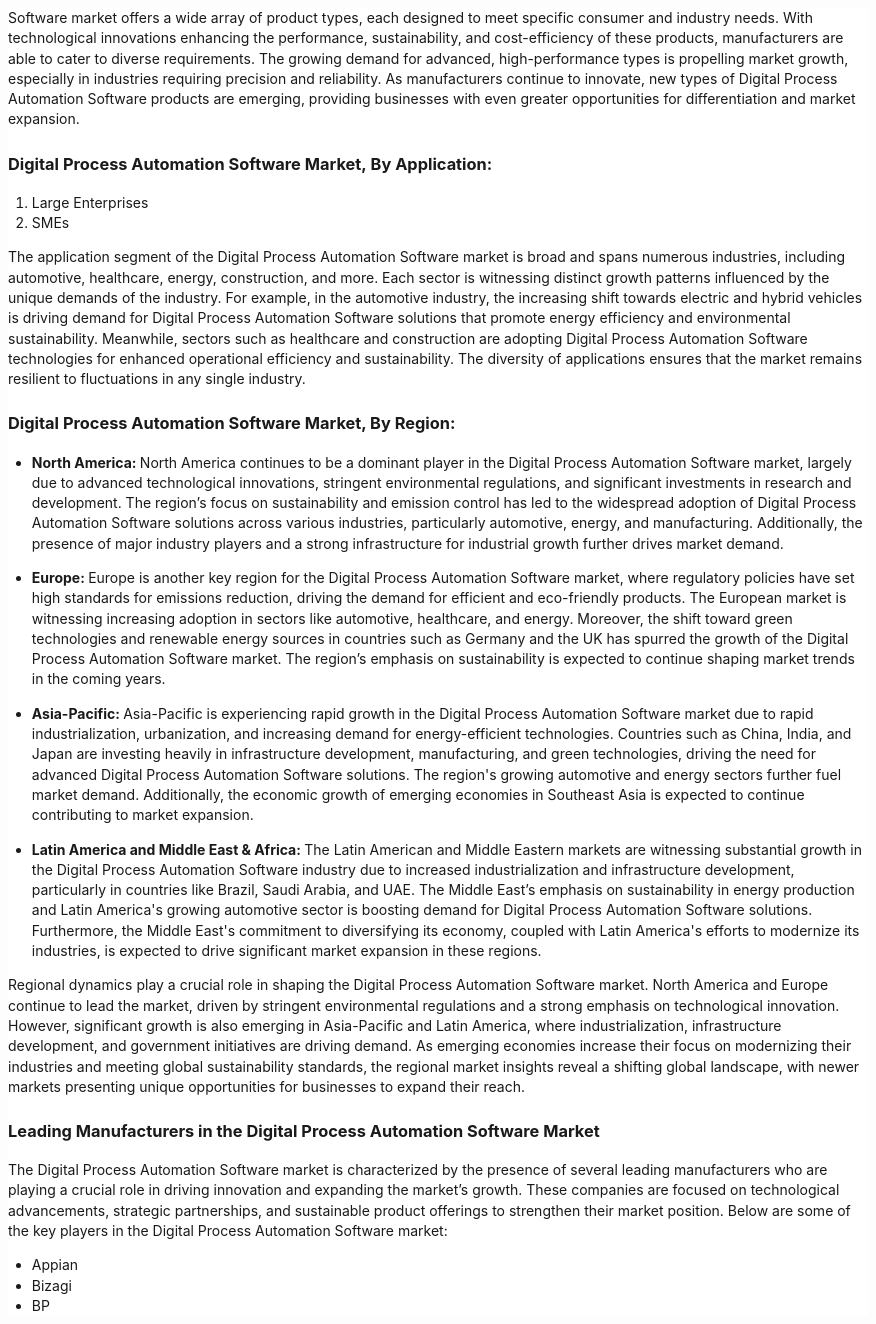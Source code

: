Software market offers a wide array of product types, each designed to meet specific consumer and industry needs. With technological innovations enhancing the performance, sustainability, and cost-efficiency of these products, manufacturers are able to cater to diverse requirements. The growing demand for advanced, high-performance types is propelling market growth, especially in industries requiring precision and reliability. As manufacturers continue to innovate, new types of Digital Process Automation Software products are emerging, providing businesses with even greater opportunities for differentiation and market expansion.</p><h3>Digital Process Automation Software Market,&nbsp;By Application:</h3><ol><li>Large Enterprises<li> SMEs</li></ol><p>The application segment of the Digital Process Automation Software market is broad and spans numerous industries, including automotive, healthcare, energy, construction, and more. Each sector is witnessing distinct growth patterns influenced by the unique demands of the industry. For example, in the automotive industry, the increasing shift towards electric and hybrid vehicles is driving demand for Digital Process Automation Software solutions that promote energy efficiency and environmental sustainability. Meanwhile, sectors such as healthcare and construction are adopting Digital Process Automation Software technologies for enhanced operational efficiency and sustainability. The diversity of applications ensures that the market remains resilient to fluctuations in any single industry.</p><h3>Digital Process Automation Software Market, By Region:</h3><ul><li><p><strong>North America:&nbsp;</strong>North America continues to be a dominant player in the Digital Process Automation Software market, largely due to advanced technological innovations, stringent environmental regulations, and significant investments in research and development. The region&rsquo;s focus on sustainability and emission control has led to the widespread adoption of Digital Process Automation Software solutions across various industries, particularly automotive, energy, and manufacturing. Additionally, the presence of major industry players and a strong infrastructure for industrial growth further drives market demand.</p></li><li><p><strong><strong>Europe:&nbsp;</strong></strong>Europe is another key region for the Digital Process Automation Software market, where regulatory policies have set high standards for emissions reduction, driving the demand for efficient and eco-friendly products. The European market is witnessing increasing adoption in sectors like automotive, healthcare, and energy. Moreover, the shift toward green technologies and renewable energy sources in countries such as Germany and the UK has spurred the growth of the Digital Process Automation Software market. The region&rsquo;s emphasis on sustainability is expected to continue shaping market trends in the coming years.</p></li><li><p><strong><strong>Asia-Pacific:&nbsp;</strong></strong>Asia-Pacific is experiencing rapid growth in the Digital Process Automation Software market due to rapid industrialization, urbanization, and increasing demand for energy-efficient technologies. Countries such as China, India, and Japan are investing heavily in infrastructure development, manufacturing, and green technologies, driving the need for advanced Digital Process Automation Software solutions. The region's growing automotive and energy sectors further fuel market demand. Additionally, the economic growth of emerging economies in Southeast Asia is expected to continue contributing to market expansion.</p></li><li><p><strong><strong>Latin America and Middle East &amp; Africa:&nbsp;</strong></strong>The Latin American and Middle Eastern markets are witnessing substantial growth in the Digital Process Automation Software industry due to increased industrialization and infrastructure development, particularly in countries like Brazil, Saudi Arabia, and UAE. The Middle East&rsquo;s emphasis on sustainability in energy production and Latin America's growing automotive sector is boosting demand for Digital Process Automation Software solutions. Furthermore, the Middle East's commitment to diversifying its economy, coupled with Latin America's efforts to modernize its industries, is expected to drive significant market expansion in these regions.</p></li></ul><p>Regional dynamics play a crucial role in shaping the Digital Process Automation Software market. North America and Europe continue to lead the market, driven by stringent environmental regulations and a strong emphasis on technological innovation. However, significant growth is also emerging in Asia-Pacific and Latin America, where industrialization, infrastructure development, and government initiatives are driving demand. As emerging economies increase their focus on modernizing their industries and meeting global sustainability standards, the regional market insights reveal a shifting global landscape, with newer markets presenting unique opportunities for businesses to expand their reach.</p><h3><strong>Leading Manufacturers in the Digital Process Automation Software Market</strong></h3><p>The Digital Process Automation Software market is characterized by the presence of several leading manufacturers who are playing a crucial role in driving innovation and expanding the market&rsquo;s growth. These companies are focused on technological advancements, strategic partnerships, and sustainable product offerings to strengthen their market position. Below are some of the key players in the Digital Process Automation Software market:</p></div><div class="article-main__content" data-test-id="publishing-text-block"><ul><li><span class="">Appian<li>Bizagi<li>BP